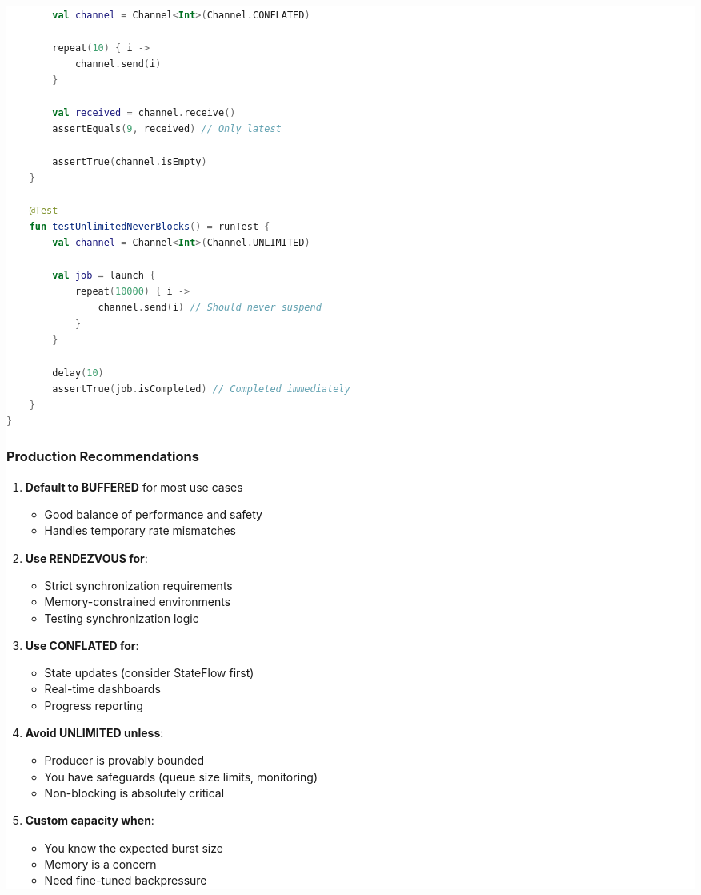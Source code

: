 ```kotlin
        val channel = Channel<Int>(Channel.CONFLATED)

        repeat(10) { i ->
            channel.send(i)
        }

        val received = channel.receive()
        assertEquals(9, received) // Only latest

        assertTrue(channel.isEmpty)
    }

    @Test
    fun testUnlimitedNeverBlocks() = runTest {
        val channel = Channel<Int>(Channel.UNLIMITED)

        val job = launch {
            repeat(10000) { i ->
                channel.send(i) // Should never suspend
            }
        }

        delay(10)
        assertTrue(job.isCompleted) // Completed immediately
    }
}
```

### Production Recommendations

1. **Default to BUFFERED** for most use cases
   - Good balance of performance and safety
   - Handles temporary rate mismatches

2. **Use RENDEZVOUS for**:
   - Strict synchronization requirements
   - Memory-constrained environments
   - Testing synchronization logic

3. **Use CONFLATED for**:
   - State updates (consider StateFlow first)
   - Real-time dashboards
   - Progress reporting

4. **Avoid UNLIMITED unless**:
   - Producer is provably bounded
   - You have safeguards (queue size limits, monitoring)
   - Non-blocking is absolutely critical

5. **Custom capacity when**:
   - You know the expected burst size
   - Memory is a concern
   - Need fine-tuned backpressure

